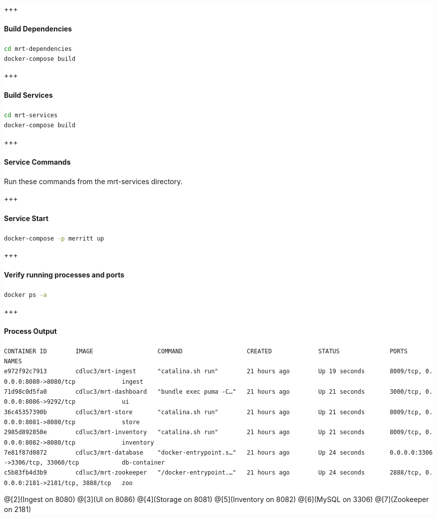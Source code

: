 +++

#### Build Dependencies
```bash
cd mrt-dependencies
docker-compose build
```

+++

#### Build Services
```bash
cd mrt-services
docker-compose build
```

+++

#### Service Commands

Run these commands from the mrt-services directory.

+++

#### Service Start

```bash
docker-compose -p merritt up
```

+++

#### Verify running processes and ports
```bash
docker ps -a
```

+++

#### Process Output

```plaintext
CONTAINER ID        IMAGE                  COMMAND                  CREATED             STATUS              PORTS                                        NAMES
e972f92c7913        cdluc3/mrt-ingest      "catalina.sh run"        21 hours ago        Up 19 seconds       8009/tcp, 0.0.0.0:8080->8080/tcp             ingest
71d98c0d5fa0        cdluc3/mrt-dashboard   "bundle exec puma -C…"   21 hours ago        Up 21 seconds       3000/tcp, 0.0.0.0:8086->9292/tcp             ui
36c45357390b        cdluc3/mrt-store       "catalina.sh run"        21 hours ago        Up 21 seconds       8009/tcp, 0.0.0.0:8081->8080/tcp             store
2985d892850e        cdluc3/mrt-inventory   "catalina.sh run"        21 hours ago        Up 21 seconds       8009/tcp, 0.0.0.0:8082->8080/tcp             inventory
7e81f87d0872        cdluc3/mrt-database    "docker-entrypoint.s…"   21 hours ago        Up 24 seconds       0.0.0.0:3306->3306/tcp, 33060/tcp            db-container
c5b83fb4d3b9        cdluc3/mrt-zookeeper   "/docker-entrypoint.…"   21 hours ago        Up 24 seconds       2888/tcp, 0.0.0.0:2181->2181/tcp, 3888/tcp   zoo
```
@[2](Ingest on 8080)
@[3](UI on 8086)
@[4](Storage on 8081)
@[5](Inventory on 8082)
@[6](MySQL on 3306)
@[7](Zookeeper on 2181)
